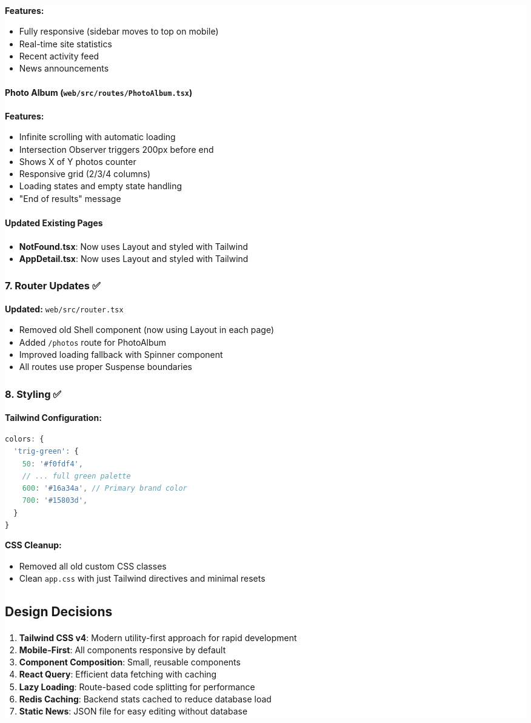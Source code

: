 **Features:**
- Fully responsive (sidebar moves to top on mobile)
- Real-time site statistics
- Recent activity feed
- News announcements

#### Photo Album (`web/src/routes/PhotoAlbum.tsx`)

**Features:**
- Infinite scrolling with automatic loading
- Intersection Observer triggers 200px before end
- Shows X of Y photos counter
- Responsive grid (2/3/4 columns)
- Loading states and empty state handling
- "End of results" message

#### Updated Existing Pages

- **NotFound.tsx**: Now uses Layout and styled with Tailwind
- **AppDetail.tsx**: Now uses Layout and styled with Tailwind

### 7. Router Updates ✅

**Updated:** `web/src/router.tsx`
- Removed old Shell component (now using Layout in each page)
- Added `/photos` route for PhotoAlbum
- Improved loading fallback with Spinner component
- All routes use proper Suspense boundaries

### 8. Styling ✅

**Tailwind Configuration:**
```javascript
colors: {
  'trig-green': {
    50: '#f0fdf4',
    // ... full green palette
    600: '#16a34a', // Primary brand color
    700: '#15803d',
  }
}
```

**CSS Cleanup:**
- Removed all old custom CSS classes
- Clean `app.css` with just Tailwind directives and minimal resets

## Design Decisions

1. **Tailwind CSS v4**: Modern utility-first approach for rapid development
2. **Mobile-First**: All components responsive by default
3. **Component Composition**: Small, reusable components
4. **React Query**: Efficient data fetching with caching
5. **Lazy Loading**: Route-based code splitting for performance
6. **Redis Caching**: Backend stats cached to reduce database load
7. **Static News**: JSON file for easy editing without database
